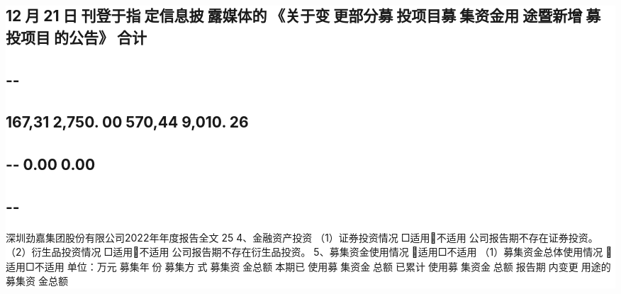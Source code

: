 12
月
21
日
刊登于指
定信息披
露媒体的
《关于变
更部分募
投项目募
集资金用
途暨新增
募投项目
的公告》
合计
--
--
--
167,31
2,750.
00
570,44
9,010.
26
--
--
0.00
0.00
--
--
--
深圳劲嘉集团股份有限公司2022年年度报告全文
25
4、金融资产投资
（1）证券投资情况
□适用不适用
公司报告期不存在证券投资。
（2）衍生品投资情况
□适用不适用
公司报告期不存在衍生品投资。
5、募集资金使用情况
适用□不适用
（1）募集资金总体使用情况
适用□不适用
单位：万元
募集年
份
募集方
式
募集资
金总额
本期已
使用募
集资金
总额
已累计
使用募
集资金
总额
报告期
内变更
用途的
募集资
金总额